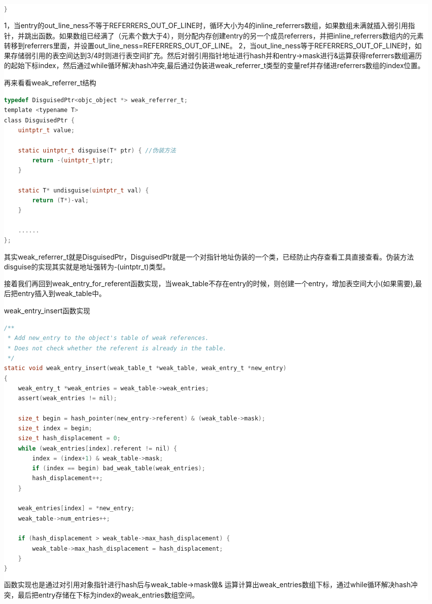 ~~~ c
}
~~~
1，当entry的out_line_ness不等于REFERRERS_OUT_OF_LINE时，循环大小为4的inline_referrers数组，如果数组未满就插入弱引用指针，并跳出函数。如果数组已经满了（元素个数大于4），则分配内存创建entry的另一个成员referrers，并把inline_referrers数组内的元素转移到referrers里面，并设置out_line_ness=REFERRERS_OUT_OF_LINE。
2，当out_line_ness等于REFERRERS_OUT_OF_LINE时，如果存储弱引用的表空间达到3/4时则进行表空间扩充。然后对弱引用指针地址进行hash并和entry->mask进行&运算获得referrers数组遍历的起始下标index，然后通过while循环解决hash冲突,最后通过伪装进weak_referrer_t类型的变量ref并存储进referrers数组的index位置。

再来看看weak_referrer_t结构

~~~ c
typedef DisguisedPtr<objc_object *> weak_referrer_t;
template <typename T>
class DisguisedPtr {
    uintptr_t value;

    static uintptr_t disguise(T* ptr) { //伪装方法
        return -(uintptr_t)ptr;
    }

    static T* undisguise(uintptr_t val) {
        return (T*)-val;
    }

    ......
};
~~~
其实weak_referrer_t就是DisguisedPtr，DisguisedPtr就是一个对指针地址伪装的一个类，已经防止内存查看工具直接查看。伪装方法disguise的实现其实就是地址强转为-(uintptr_t)类型。

接着我们再回到weak_entry_for_referent函数实现，当weak_table不存在entry的时候，则创建一个entry，增加表空间大小(如果需要),最后把entry插入到weak_table中。

weak_entry_insert函数实现

~~~ c
/** 
 * Add new_entry to the object's table of weak references.
 * Does not check whether the referent is already in the table.
 */
static void weak_entry_insert(weak_table_t *weak_table, weak_entry_t *new_entry)
{
    weak_entry_t *weak_entries = weak_table->weak_entries;
    assert(weak_entries != nil);

    size_t begin = hash_pointer(new_entry->referent) & (weak_table->mask);
    size_t index = begin;
    size_t hash_displacement = 0;
    while (weak_entries[index].referent != nil) {
        index = (index+1) & weak_table->mask;
        if (index == begin) bad_weak_table(weak_entries);
        hash_displacement++;
    }

    weak_entries[index] = *new_entry;
    weak_table->num_entries++;

    if (hash_displacement > weak_table->max_hash_displacement) {
        weak_table->max_hash_displacement = hash_displacement;
    }
}
~~~
函数实现也是通过对引用对象指针进行hash后与weak_table->mask做&
运算计算出weak_entries数组下标，通过while循环解决hash冲突，最后把entry存储在下标为index的weak_entries数组空间。
